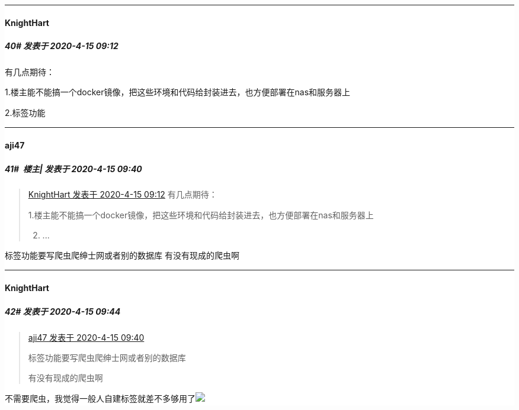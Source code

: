 





-----

####  KnightHart  
##### 40#       发表于 2020-4-15 09:12




有几点期待：

1.楼主能不能搞一个docker镜像，把这些环境和代码给封装进去，也方便部署在nas和服务器上

2.标签功能







-----

####  aji47  
##### 41#         楼主| 发表于 2020-4-15 09:40



<blockquote><a href="httphttps://bbs.saraba1st.com/2b/forum.php?mod=redirect&amp;goto=findpost&amp;pid=47085102&amp;ptid=1924064" target="_blank">KnightHart 发表于 2020-4-15 09:12</a>
有几点期待：

1.楼主能不能搞一个docker镜像，把这些环境和代码给封装进去，也方便部署在nas和服务器上

2. ...</blockquote>
标签功能要写爬虫爬绅士网或者别的数据库
有没有现成的爬虫啊







-----

####  KnightHart  
##### 42#       发表于 2020-4-15 09:44



<blockquote><a href="httphttps://bbs.saraba1st.com/2b/forum.php?mod=redirect&amp;goto=findpost&amp;pid=47085470&amp;ptid=1924064" target="_blank">aji47 发表于 2020-4-15 09:40</a>

标签功能要写爬虫爬绅士网或者别的数据库

有没有现成的爬虫啊</blockquote>
不需要爬虫，我觉得一般人自建标签就差不多够用了<img src="https://static.saraba1st.com/image/smiley/face2017/040.png" referrerpolicy="no-referrer">



